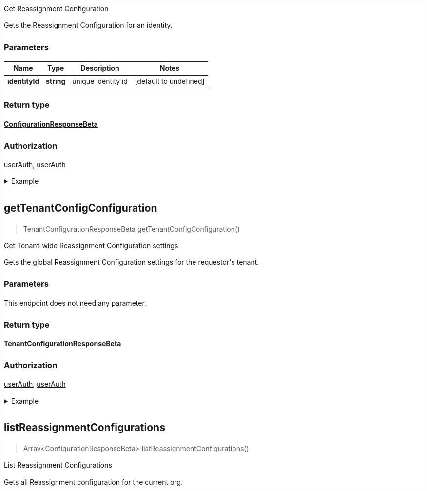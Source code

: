 Get Reassignment Configuration

Gets the Reassignment Configuration for an identity.

### Parameters


Name | Type | Description  | Notes
------------- | ------------- | ------------- | -------------
 **identityId** | **string**| unique identity id | [default to undefined]

### Return type

[**ConfigurationResponseBeta**](../Models/ConfigurationResponseBeta.md)

### Authorization

[userAuth](https://developer.sailpoint.com/docs/api/v3/identity-security-cloud-v-3-api#authentication), [userAuth](https://developer.sailpoint.com/docs/api/v3/identity-security-cloud-v-3-api#authentication)

<details><summary>Example</summary></details>


## getTenantConfigConfiguration

> TenantConfigurationResponseBeta getTenantConfigConfiguration()

Get Tenant-wide Reassignment Configuration settings

Gets the global Reassignment Configuration settings for the requestor\'s tenant.

### Parameters

This endpoint does not need any parameter.

### Return type

[**TenantConfigurationResponseBeta**](../Models/TenantConfigurationResponseBeta.md)

### Authorization

[userAuth](https://developer.sailpoint.com/docs/api/v3/identity-security-cloud-v-3-api#authentication), [userAuth](https://developer.sailpoint.com/docs/api/v3/identity-security-cloud-v-3-api#authentication)

<details><summary>Example</summary></details>


## listReassignmentConfigurations

> Array&lt;ConfigurationResponseBeta&gt; listReassignmentConfigurations()

List Reassignment Configurations

Gets all Reassignment configuration for the current org.

